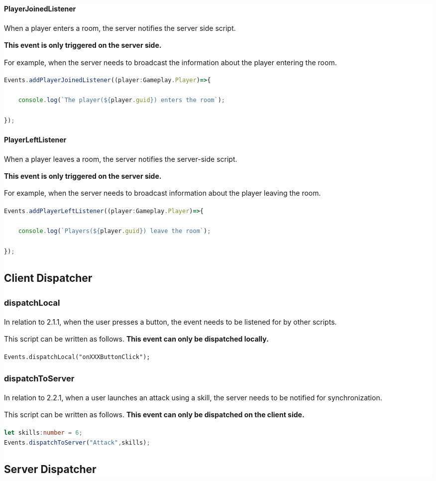 #### PlayerJoinedListener

When a player enters a room, the server notifies the server side script.

**This event is only triggered on the server side.**

For example, when the server needs to broadcast the information about the player entering the room.

```JavaScript
Events.addPlayerJoinedListener((player:Gameplay.Player)=>{

    console.log(`The player(${player.guid}) enters the room`);

});
```

#### PlayerLeftListener 

When a player leaves a room, the server notifies the server-side script.

**This event is only triggered on the server side.**

For example, when the server needs to broadcast information about the player leaving the room.

```TypeScript
Events.addPlayerLeftListener((player:Gameplay.Player)=>{

    console.log(`Players(${player.guid}) leave the room`);

});
```

## Client Dispatcher

### dispatchLocal 

In relation to 2.1.1, when the user presses a button, the event needs to be listened for by other scripts.

This script can be written as follows. **This event can only be dispatched locally.**

```Apache
Events.dispatchLocal("onXXXButtonClick");
```

### dispatchToServer

In relation to 2.2.1, when a user launches an attack using a skill, the server needs to be notified for synchronization.

This script can be written as follows. **This event can only be dispatched on the client side.**

```TypeScript
let skills:number = 6; 
Events.dispatchToServer("Attack",skills);
```

## Server Dispatcher
